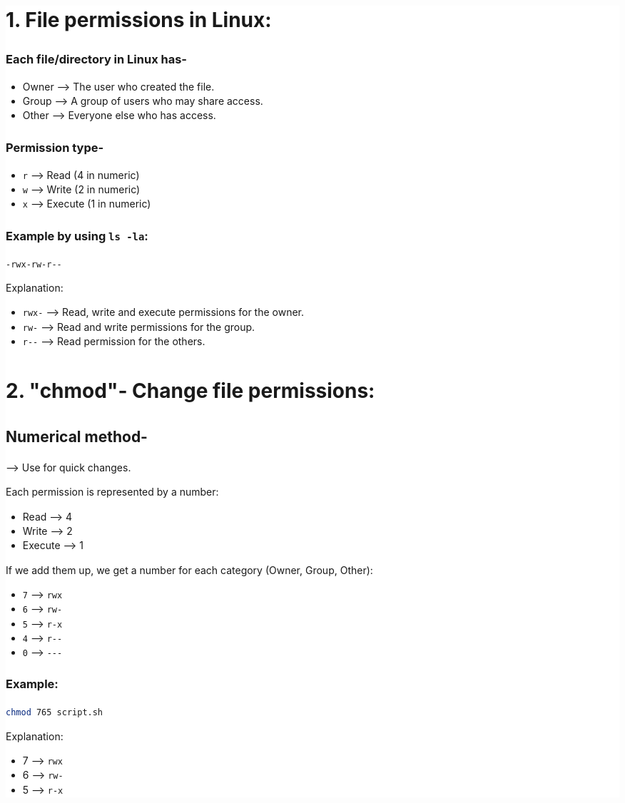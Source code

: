 # 1. File permissions in Linux:

### Each file/directory in Linux has-
* Owner --> The user who created the file.
* Group --> A group of users who may share access.
* Other --> Everyone else who has access.

### Permission type- 
* `r` --> Read (4 in numeric)
* `w` --> Write (2 in numeric)
* `x` --> Execute (1 in numeric)

### Example by using `ls -la`:

```bash
-rwx-rw-r--
```

Explanation:
* `rwx-` --> Read, write and execute permissions for the owner.
* `rw-` -->  Read and write permissions for the group.
* `r--` --> Read permission for the others.


# 2. "chmod"- Change file permissions:

## Numerical method- 
--> Use for quick changes.

Each permission is represented by a number:
* Read --> 4
* Write --> 2
* Execute --> 1


If we add them up, we get a number for each category (Owner, Group, Other):
* `7` --> `rwx`
* `6` --> `rw-`
* `5` --> `r-x`
* `4` --> `r--`
* `0` --> `---`

### Example:
```bash
chmod 765 script.sh
```
Explanation:
* 7 --> `rwx`
* 6 --> `rw-`
* 5 --> `r-x`
